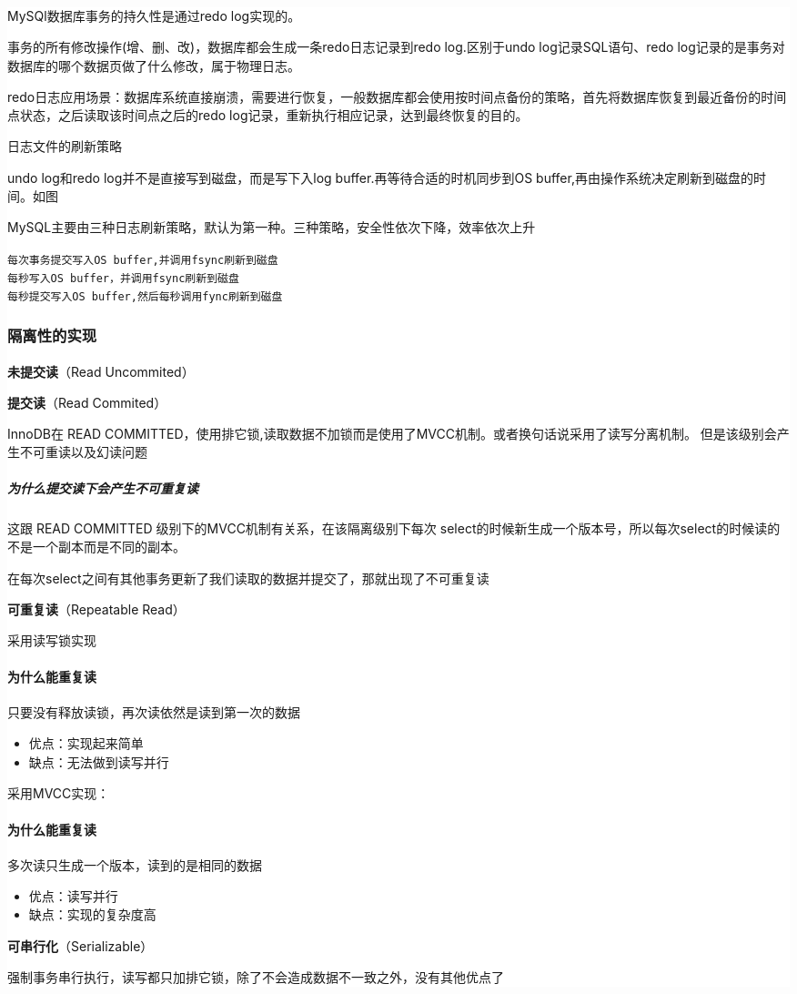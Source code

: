 MySQl数据库事务的持久性是通过redo log实现的。

事务的所有修改操作(增、删、改)，数据库都会生成一条redo日志记录到redo log.区别于undo log记录SQL语句、redo log记录的是事务对数据库的哪个数据页做了什么修改，属于物理日志。

redo日志应用场景：数据库系统直接崩溃，需要进行恢复，一般数据库都会使用按时间点备份的策略，首先将数据库恢复到最近备份的时间点状态，之后读取该时间点之后的redo log记录，重新执行相应记录，达到最终恢复的目的。

日志文件的刷新策略

undo log和redo log并不是直接写到磁盘，而是写下入log buffer.再等待合适的时机同步到OS buffer,再由操作系统决定刷新到磁盘的时间。如图

MySQL主要由三种日志刷新策略，默认为第一种。三种策略，安全性依次下降，效率依次上升

    每次事务提交写入OS buffer,并调用fsync刷新到磁盘
    每秒写入OS buffer，并调用fsync刷新到磁盘
    每秒提交写入OS buffer,然后每秒调用fync刷新到磁盘

### 隔离性的实现

**未提交读**（Read Uncommited）

**提交读**（Read Commited）

InnoDB在 READ COMMITTED，使用排它锁,读取数据不加锁而是使用了MVCC机制。或者换句话说采用了读写分离机制。
但是该级别会产生不可重读以及幻读问题

##### 为什么提交读下会产生不可重复读

这跟 READ COMMITTED 级别下的MVCC机制有关系，在该隔离级别下每次 select的时候新生成一个版本号，所以每次select的时候读的不是一个副本而是不同的副本。

在每次select之间有其他事务更新了我们读取的数据并提交了，那就出现了不可重复读

**可重复读**（Repeatable Read）

采用读写锁实现



#### 为什么能重复读

只要没有释放读锁，再次读依然是读到第一次的数据

- 优点：实现起来简单
- 缺点：无法做到读写并行



采用MVCC实现：

#### 为什么能重复读

多次读只生成一个版本，读到的是相同的数据

- 优点：读写并行
- 缺点：实现的复杂度高



**可串行化**（Serializable）

强制事务串行执行，读写都只加排它锁，除了不会造成数据不一致之外，没有其他优点了
